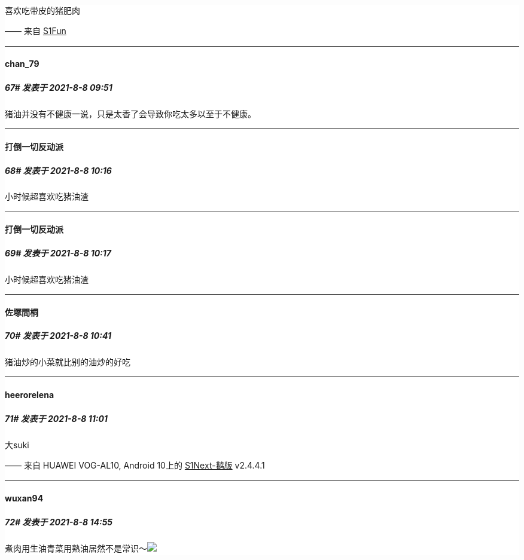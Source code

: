 
喜欢吃带皮的猪肥肉

—— 来自 [S1Fun](https://s1fun.koalcat.com)


*****

####  chan_79  
##### 67#       发表于 2021-8-8 09:51


猪油并没有不健康一说，只是太香了会导致你吃太多以至于不健康。


*****

####  打倒一切反动派  
##### 68#       发表于 2021-8-8 10:16


小时候超喜欢吃猪油渣


*****

####  打倒一切反动派  
##### 69#       发表于 2021-8-8 10:17


小时候超喜欢吃猪油渣


*****

####  佐塚間桐  
##### 70#       发表于 2021-8-8 10:41


猪油炒的小菜就比别的油炒的好吃


*****

####  heerorelena  
##### 71#       发表于 2021-8-8 11:01


大suki

—— 来自 HUAWEI VOG-AL10, Android 10上的 [S1Next-鹅版](https://github.com/ykrank/S1-Next/releases) v2.4.4.1


*****

####  wuxan94  
##### 72#       发表于 2021-8-8 14:55


煮肉用生油青菜用熟油居然不是常识～<img src="https://static.saraba1st.com/image/smiley/face2017/035.png" referrerpolicy="no-referrer">
